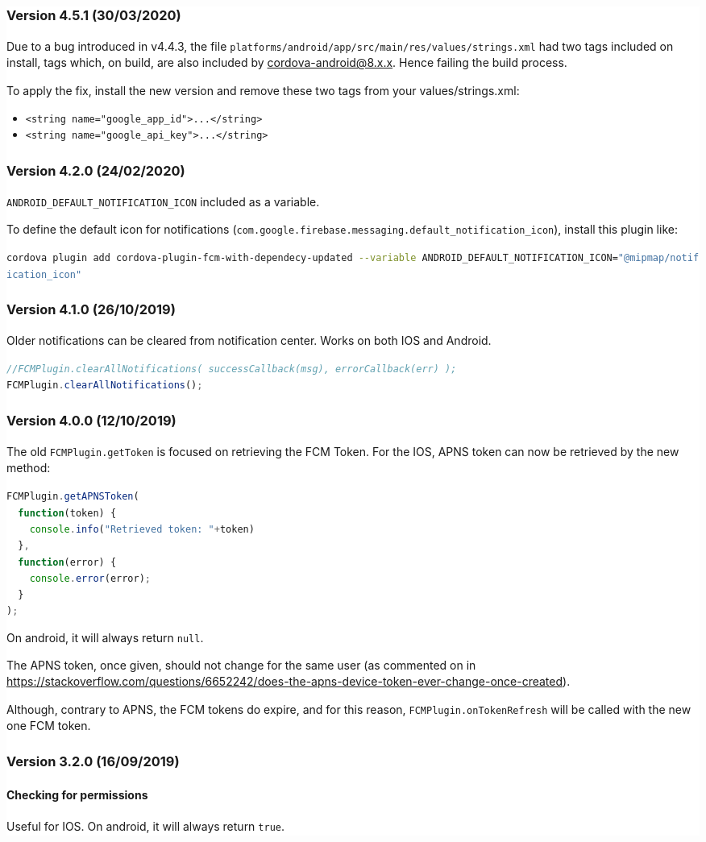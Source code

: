 
### Version 4.5.1 (30/03/2020)

Due to a bug introduced in v4.4.3, the file `platforms/android/app/src/main/res/values/strings.xml` had two tags included on install, tags which, on build, are also included by cordova-android@8.x.x. Hence failing the build process.

To apply the fix, install the new version and remove these two tags from your values/strings.xml:
* `<string name="google_app_id">...</string>`
* `<string name="google_api_key">...</string>`

### Version 4.2.0 (24/02/2020)

`ANDROID_DEFAULT_NOTIFICATION_ICON` included as a variable.

To define the default icon for notifications (`com.google.firebase.messaging.default_notification_icon`), install this plugin like:
```bash
cordova plugin add cordova-plugin-fcm-with-dependecy-updated --variable ANDROID_DEFAULT_NOTIFICATION_ICON="@mipmap/notification_icon"
```

### Version 4.1.0 (26/10/2019)

Older notifications can be cleared from notification center.
Works on both IOS and Android.

```javascript
//FCMPlugin.clearAllNotifications( successCallback(msg), errorCallback(err) );
FCMPlugin.clearAllNotifications();
```

### Version 4.0.0 (12/10/2019)
The old `FCMPlugin.getToken` is focused on retrieving the FCM Token.
For the IOS, APNS token can now be retrieved by the new method:

```javascript
FCMPlugin.getAPNSToken(
  function(token) {
    console.info("Retrieved token: "+token)
  },
  function(error) {
    console.error(error);
  }
);
```

On android, it will always return `null`.

The APNS token, once given, should not change for the same user (as commented on in https://stackoverflow.com/questions/6652242/does-the-apns-device-token-ever-change-once-created).

Although, contrary to APNS, the FCM tokens do expire, and for this reason, `FCMPlugin.onTokenRefresh` will be called with the new one FCM token.

### Version 3.2.0 (16/09/2019)
#### Checking for permissions
Useful for IOS. On android, it will always return `true`.
